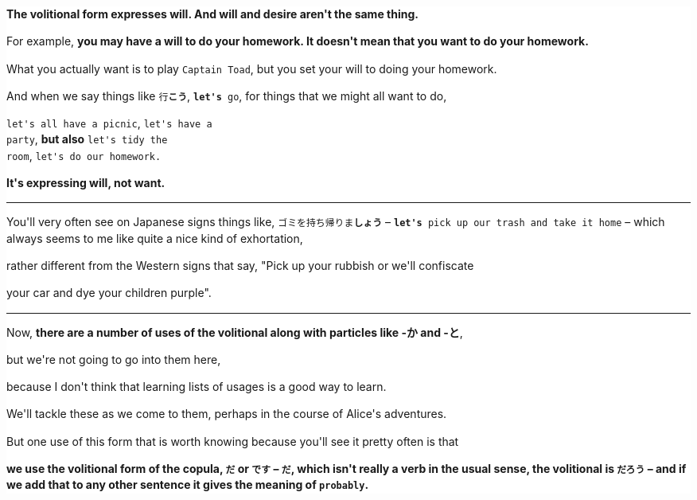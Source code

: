 **The volitional form expresses will. And will and desire aren't the same thing.**

For example, **you may have a will to do your homework. It doesn't mean that you want to do your homework.**

What you actually want is to play <code>Captain Toad</code>, but you set your will to doing your homework.

And when we say things like <code>行**こう**</code>, <code>**let's** go</code>, for things that we might all want to do,

<code>let's all have a picnic</code>, <code>let's have a party</code>, **but also** <code>let's tidy the room</code>, <code>let's do our homework.</code>

**It's expressing will, not want.**

---

You'll very often see on Japanese signs things like, <code>ゴミを持ち帰りま**しょう**</code> – <code>**let's** pick up our trash and take it home</code> – which always seems to me like quite a nice kind of exhortation,

rather different from the Western signs that say, "Pick up your rubbish or we'll confiscate

your car and dye your children purple".

---

Now, **there are a number of uses of the volitional along with particles like -か and -と**,

but we're not going to go into them here,

because I don't think that learning lists of usages is a good way to learn.

We'll tackle these as we come to them, perhaps in the course of Alice's adventures.

But one use of this form that is worth knowing because you'll see it pretty often is that

**we use the volitional form of the copula, <code>だ</code> or <code>です</code> – <code>だ</code>, which isn't really a verb in the usual sense, the volitional is <code>だろう</code> ­– and if we add that to any other sentence it gives the meaning of <code>probably</code>.**
